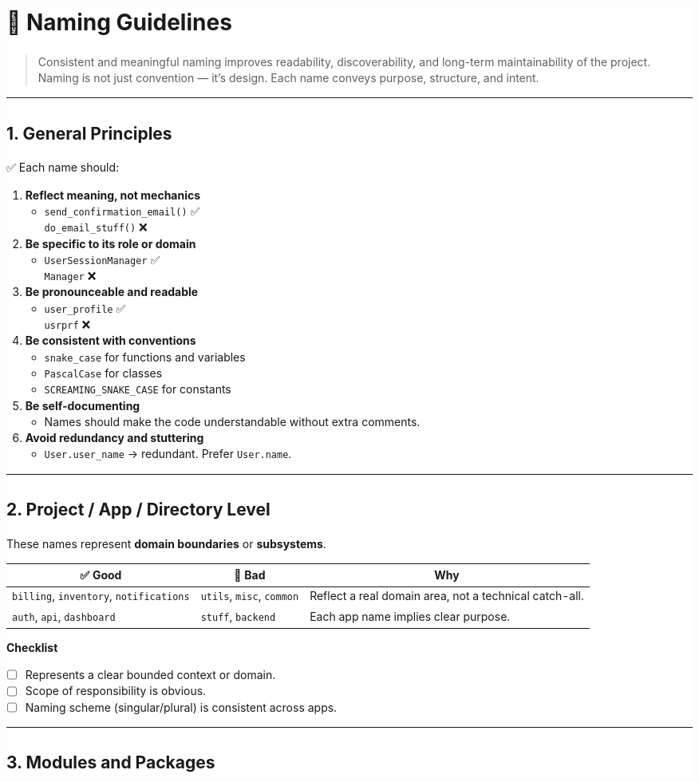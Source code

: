 # 🧭 Naming Guidelines

> Consistent and meaningful naming improves readability, discoverability, and long-term maintainability of the project.
> Naming is not just convention — it’s design. Each name conveys purpose, structure, and intent.

---

## 1. General Principles

✅ Each name should:

1. **Reflect meaning, not mechanics**
   - `send_confirmation_email()` ✅  
     `do_email_stuff()` ❌
2. **Be specific to its role or domain**
   - `UserSessionManager` ✅  
     `Manager` ❌
3. **Be pronounceable and readable**
   - `user_profile` ✅  
     `usrprf` ❌
4. **Be consistent with conventions**
   - `snake_case` for functions and variables
   - `PascalCase` for classes
   - `SCREAMING_SNAKE_CASE` for constants
5. **Be self-documenting**
   - Names should make the code understandable without extra comments.
6. **Avoid redundancy and stuttering**
   - `User.user_name` → redundant. Prefer `User.name`.

---

## 2. Project / App / Directory Level

These names represent **domain boundaries** or **subsystems**.

| ✅ Good                                 | 🚫 Bad                    | Why                                                    |
| --------------------------------------- | ------------------------- | ------------------------------------------------------ |
| `billing`, `inventory`, `notifications` | `utils`, `misc`, `common` | Reflect a real domain area, not a technical catch-all. |
| `auth`, `api`, `dashboard`              | `stuff`, `backend`        | Each app name implies clear purpose.                   |

**Checklist**

- [ ] Represents a clear bounded context or domain.
- [ ] Scope of responsibility is obvious.
- [ ] Naming scheme (singular/plural) is consistent across apps.

---

## 3. Modules and Packages
